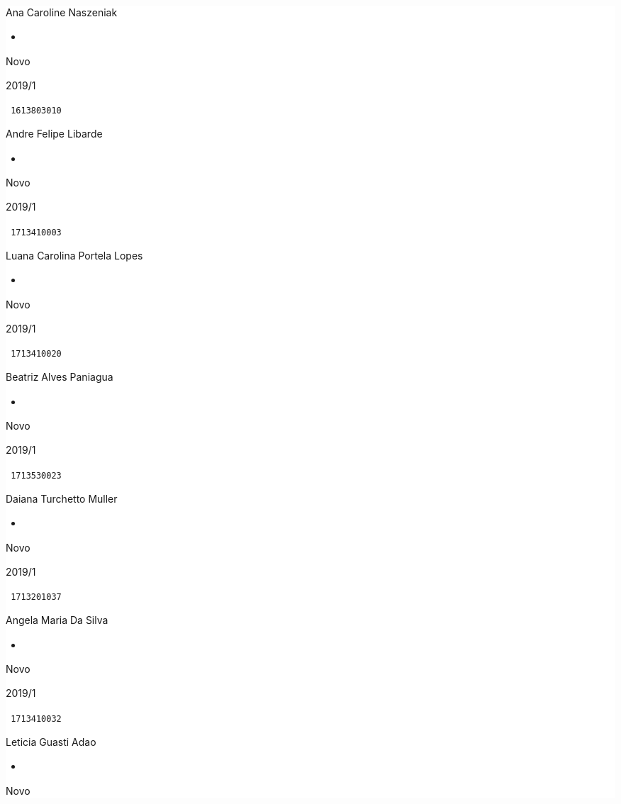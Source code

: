    Ana Caroline Naszeniak

   -

   Novo

   2019/1

     1613803010

   Andre Felipe Libarde

   -

   Novo

   2019/1

     1713410003

   Luana Carolina Portela Lopes

   -

   Novo

   2019/1

     1713410020

   Beatriz Alves Paniagua

   -

   Novo

   2019/1

     1713530023

   Daiana Turchetto Muller

   -

   Novo

   2019/1

     1713201037

   Angela Maria Da Silva

   -

   Novo

   2019/1

     1713410032

   Leticia Guasti Adao

   -

   Novo
